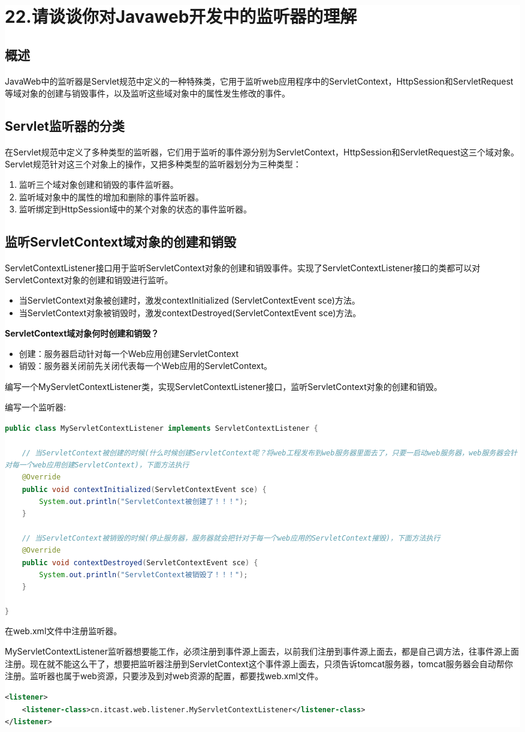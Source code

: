 # 22.请谈谈你对Javaweb开发中的监听器的理解
## 概述
JavaWeb中的监听器是Servlet规范中定义的一种特殊类，它用于监听web应用程序中的ServletContext，HttpSession和ServletRequest等域对象的创建与销毁事件，以及监听这些域对象中的属性发生修改的事件。
## Servlet监听器的分类
在Servlet规范中定义了多种类型的监听器，它们用于监听的事件源分别为ServletContext，HttpSession和ServletRequest这三个域对象。 
Servlet规范针对这三个对象上的操作，又把多种类型的监听器划分为三种类型：

1. 监听三个域对象创建和销毁的事件监听器。
2. 监听域对象中的属性的增加和删除的事件监听器。
3. 监听绑定到HttpSession域中的某个对象的状态的事件监听器。

## 监听ServletContext域对象的创建和销毁
ServletContextListener接口用于监听ServletContext对象的创建和销毁事件。实现了ServletContextListener接口的类都可以对ServletContext对象的创建和销毁进行监听。

- 当ServletContext对象被创建时，激发contextInitialized (ServletContextEvent sce)方法。
- 当ServletContext对象被销毁时，激发contextDestroyed(ServletContextEvent sce)方法。

__ServletContext域对象何时创建和销毁？__
- 创建：服务器启动针对每一个Web应用创建ServletContext
- 销毁：服务器关闭前先关闭代表每一个Web应用的ServletContext。

编写一个MyServletContextListener类，实现ServletContextListener接口，监听ServletContext对象的创建和销毁。

编写一个监听器:
```JAVA
public class MyServletContextListener implements ServletContextListener {

    // 当ServletContext被创建的时候(什么时候创建ServletContext呢？将web工程发布到web服务器里面去了，只要一启动web服务器，web服务器会针对每一个web应用创建ServletContext)，下面方法执行
    @Override
    public void contextInitialized(ServletContextEvent sce) {
        System.out.println("ServletContext被创建了！！！");
    }

    // 当ServletContext被销毁的时候(停止服务器，服务器就会把针对于每一个web应用的ServletContext摧毁)，下面方法执行
    @Override
    public void contextDestroyed(ServletContextEvent sce) {
        System.out.println("ServletContext被销毁了！！！");
    }

}
```

在web.xml文件中注册监听器。

MyServletContextListener监听器想要能工作，必须注册到事件源上面去，以前我们注册到事件源上面去，都是自己调方法，往事件源上面注册。现在就不能这么干了，想要把监听器注册到ServletContext这个事件源上面去，只须告诉tomcat服务器，tomcat服务器会自动帮你注册。监听器也属于web资源，只要涉及到对web资源的配置，都要找web.xml文件。
```XML
<listener>
    <listener-class>cn.itcast.web.listener.MyServletContextListener</listener-class>
</listener>
```
